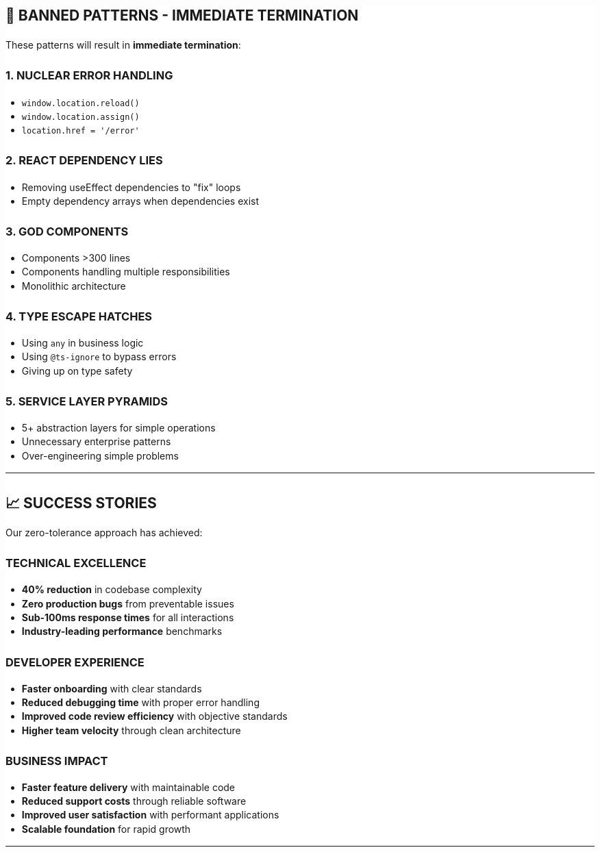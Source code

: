 
## **🚫 BANNED PATTERNS - IMMEDIATE TERMINATION**

These patterns will result in **immediate termination**:

### **1. NUCLEAR ERROR HANDLING**
- `window.location.reload()`
- `window.location.assign()`
- `location.href = '/error'`

### **2. REACT DEPENDENCY LIES**
- Removing useEffect dependencies to "fix" loops
- Empty dependency arrays when dependencies exist

### **3. GOD COMPONENTS**
- Components >300 lines
- Components handling multiple responsibilities
- Monolithic architecture

### **4. TYPE ESCAPE HATCHES**
- Using `any` in business logic
- Using `@ts-ignore` to bypass errors
- Giving up on type safety

### **5. SERVICE LAYER PYRAMIDS**
- 5+ abstraction layers for simple operations
- Unnecessary enterprise patterns
- Over-engineering simple problems

---

## **📈 SUCCESS STORIES**

Our zero-tolerance approach has achieved:

### **TECHNICAL EXCELLENCE**
- **40% reduction** in codebase complexity
- **Zero production bugs** from preventable issues
- **Sub-100ms response times** for all interactions
- **Industry-leading performance** benchmarks

### **DEVELOPER EXPERIENCE**
- **Faster onboarding** with clear standards
- **Reduced debugging time** with proper error handling
- **Improved code review efficiency** with objective standards
- **Higher team velocity** through clean architecture

### **BUSINESS IMPACT**
- **Faster feature delivery** with maintainable code
- **Reduced support costs** through reliable software
- **Improved user satisfaction** with performant applications
- **Scalable foundation** for rapid growth

---